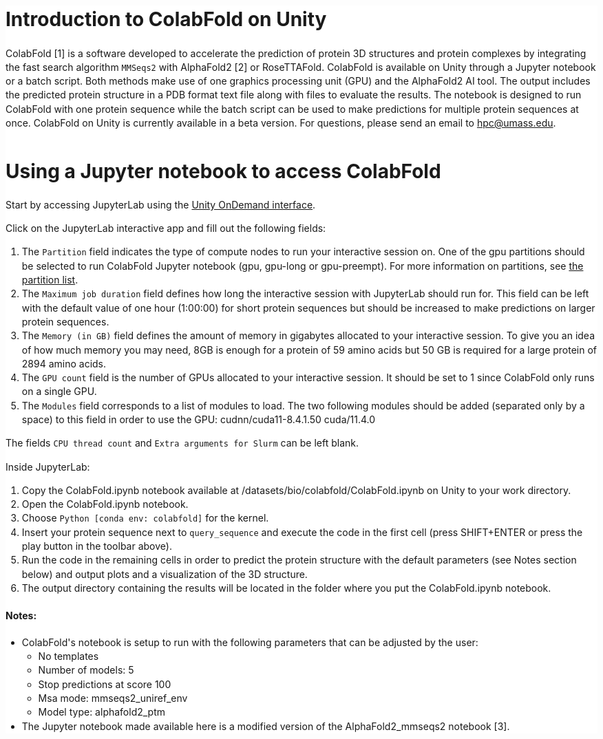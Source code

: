 # Introduction to ColabFold on Unity

ColabFold [1] is a software developed to accelerate the prediction of protein 3D structures and protein complexes by integrating the fast search algorithm `MMSeqs2` with AlphaFold2 [2] or RoseTTAFold. 
ColabFold is available on Unity through a Jupyter notebook or a batch script. Both methods make use of one graphics processing unit (GPU) and the AlphaFold2 AI tool. The output includes the predicted protein structure in a PDB format text file along with files to evaluate the results. 
The notebook is designed to run ColabFold with one protein sequence while the batch script can be used to make predictions for multiple protein sequences at once.
ColabFold on Unity is currently available in a beta version. For questions, please send an email to [hpc@umass.edu](mailto:hpc@umass.edu). 

# Using a Jupyter notebook to access ColabFold

Start by accessing JupyterLab using the [Unity OnDemand interface](https://ood.unity.rc.umass.edu/pun/sys/dashboard/batch_connect/sys/jupyterlab/session_contexts/new).

Click on the JupyterLab interactive app and fill out the following fields:

1. The `Partition` field indicates the type of compute nodes to run your interactive session on. One of the gpu partitions should be selected to run ColabFold Jupyter notebook (gpu, gpu-long or gpu-preempt). For more information on partitions, see [the partition list](https://docs.unity.rc.umass.edu/technical/partitionlist.html).
2. The `Maximum job duration` field defines how long the interactive session with JupyterLab should run for. This field can be left with the default value of one hour (1:00:00) for short protein sequences but should be increased to make predictions on larger protein sequences.
3. The `Memory (in GB)` field defines the amount of memory in gigabytes allocated to your interactive session. To give you an idea of how much memory you may need, 8GB is enough for a protein of 59 amino acids but 50 GB is required for a large protein of 2894 amino acids.
4. The `GPU count` field is the number of GPUs allocated to your interactive session. It should be set to 1 since ColabFold only runs on a single GPU.
5. The `Modules` field corresponds to a list of modules to load. The two following modules should be added (separated only by a space) to this field in order to use the GPU: cudnn/cuda11-8.4.1.50 cuda/11.4.0

The fields `CPU thread count` and `Extra arguments for Slurm` can be left blank.

Inside JupyterLab:

1. Copy the ColabFold.ipynb notebook available at /datasets/bio/colabfold/ColabFold.ipynb on Unity to your work directory.
2. Open the ColabFold.ipynb notebook.
3. Choose `Python [conda env: colabfold]` for the kernel.
4. Insert your protein sequence next to `query_sequence` and execute the code in the first cell (press SHIFT+ENTER or press the play button in the toolbar above).
5. Run the code in the remaining cells in order to predict the protein structure with the default parameters (see Notes section below) and output plots and a visualization of the 3D structure.
6. The output directory containing the results will be located in the folder where you put the ColabFold.ipynb notebook.

#### Notes:
* ColabFold's notebook is setup to run with the following parameters that can be adjusted by the user:
    * No templates
    * Number of models: 5
    * Stop predictions at score 100
    * Msa mode: mmseqs2_uniref_env
    * Model type: alphafold2_ptm
* The Jupyter notebook made available here is a modified version of the AlphaFold2_mmseqs2 notebook [3].
